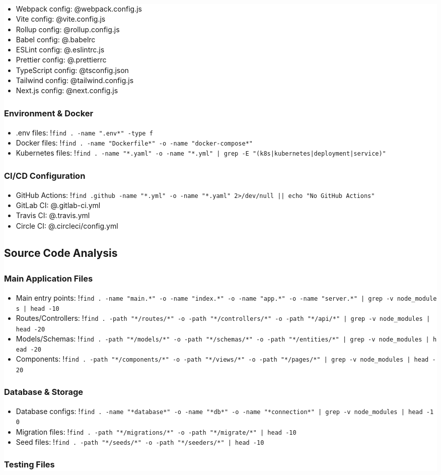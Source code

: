 - Webpack config: @webpack.config.js
- Vite config: @vite.config.js
- Rollup config: @rollup.config.js
- Babel config: @.babelrc
- ESLint config: @.eslintrc.js
- Prettier config: @.prettierrc
- TypeScript config: @tsconfig.json
- Tailwind config: @tailwind.config.js
- Next.js config: @next.config.js

### Environment & Docker

- .env files: !`find . -name ".env*" -type f`
- Docker files: !`find . -name "Dockerfile*" -o -name "docker-compose*"`
- Kubernetes files:
  !`find . -name "*.yaml" -o -name "*.yml" | grep -E "(k8s|kubernetes|deployment|service)"`

### CI/CD Configuration

- GitHub Actions:
  !`find .github -name "*.yml" -o -name "*.yaml" 2>/dev/null || echo "No GitHub Actions"`
- GitLab CI: @.gitlab-ci.yml
- Travis CI: @.travis.yml
- Circle CI: @.circleci/config.yml

## Source Code Analysis

### Main Application Files

- Main entry points:
  !`find . -name "main.*" -o -name "index.*" -o -name "app.*" -o -name "server.*" | grep -v node_modules | head -10`
- Routes/Controllers:
  !`find . -path "*/routes/*" -o -path "*/controllers/*" -o -path "*/api/*" | grep -v node_modules | head -20`
- Models/Schemas:
  !`find . -path "*/models/*" -o -path "*/schemas/*" -o -path "*/entities/*" | grep -v node_modules | head -20`
- Components:
  !`find . -path "*/components/*" -o -path "*/views/*" -o -path "*/pages/*" | grep -v node_modules | head -20`

### Database & Storage

- Database configs:
  !`find . -name "*database*" -o -name "*db*" -o -name "*connection*" | grep -v node_modules | head -10`
- Migration files: !`find . -path "*/migrations/*" -o -path "*/migrate/*" | head -10`
- Seed files: !`find . -path "*/seeds/*" -o -path "*/seeders/*" | head -10`

### Testing Files

